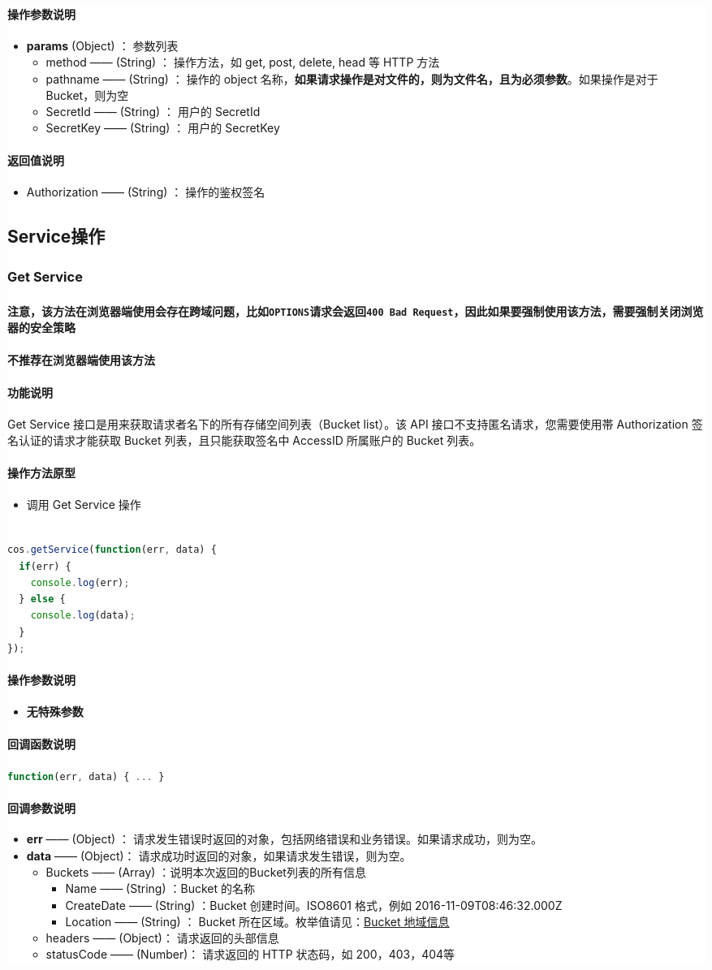 #### 操作参数说明

* **params** (Object) ： 参数列表
  * method —— (String) ： 操作方法，如 get, post, delete, head 等 HTTP 方法
  * pathname —— (String) ： 操作的 object 名称，**如果请求操作是对文件的，则为文件名，且为必须参数**。如果操作是对于 Bucket，则为空
  * SecretId —— (String) ： 用户的 SecretId
  * SecretKey —— (String) ： 用户的 SecretKey

#### 返回值说明

  * Authorization —— (String) ： 操作的鉴权签名


## Service操作

### Get Service

#### 注意，该方法在浏览器端使用会存在跨域问题，比如`OPTIONS`请求会返回`400 Bad Request`，因此如果要强制使用该方法，需要强制关闭浏览器的安全策略

#### 不推荐在浏览器端使用该方法

#### 功能说明

Get Service 接口是用来获取请求者名下的所有存储空间列表（Bucket list）。该 API 接口不支持匿名请求，您需要使用帯 Authorization 签名认证的请求才能获取 Bucket 列表，且只能获取签名中 AccessID 所属账户的 Bucket 列表。

#### 操作方法原型

* 调用 Get Service 操作

```js

cos.getService(function(err, data) {
  if(err) {
    console.log(err);
  } else {
    console.log(data);
  }
});

```

#### 操作参数说明

* **无特殊参数** 

#### 回调函数说明

```js
function(err, data) { ... }
```
#### 回调参数说明

* **err** —— (Object)   ：   请求发生错误时返回的对象，包括网络错误和业务错误。如果请求成功，则为空。 
* **data** —— (Object)： 请求成功时返回的对象，如果请求发生错误，则为空。
  * Buckets —— (Array) ：说明本次返回的Bucket列表的所有信息
    * Name —— (String) ：Bucket 的名称
    * CreateDate —— (String) ：Bucket 创建时间。ISO8601 格式，例如 2016-11-09T08:46:32.000Z
    * Location —— (String) ： Bucket 所在区域。枚举值请见：[Bucket 地域信息](https://www.qcloud.com/document/product/436/6224)
  * headers —— (Object)：    请求返回的头部信息
  * statusCode —— (Number)： 请求返回的 HTTP 状态码，如 200，403，404等
